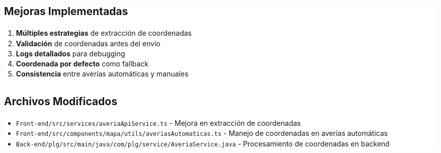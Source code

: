 ## Mejoras Implementadas

1. **Múltiples estrategias** de extracción de coordenadas
2. **Validación** de coordenadas antes del envío
3. **Logs detallados** para debugging
4. **Coordenada por defecto** como fallback
5. **Consistencia** entre averías automáticas y manuales

## Archivos Modificados

- `Front-end/src/services/averiaApiService.ts` - Mejora en extracción de coordenadas
- `Front-end/src/components/mapa/utils/averiasAutomaticas.ts` - Manejo de coordenadas en averías automáticas
- `Back-end/plg/src/main/java/com/plg/service/AveriaService.java` - Procesamiento de coordenadas en backend 